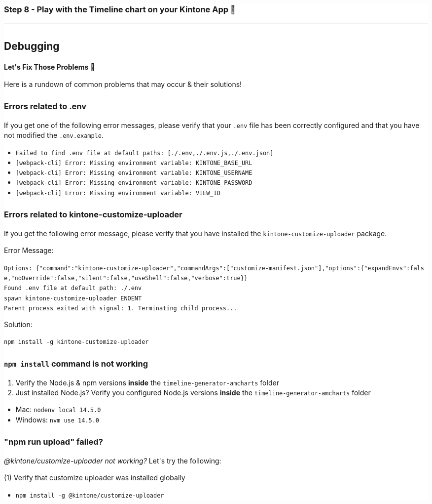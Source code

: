### Step 8 - Play with the Timeline chart on your Kintone App 🎉 

---

## Debugging
**Let's Fix Those Problems** 💪

Here is a rundown of common problems that may occur & their solutions!

### Errors related to .env 

If you get one of the following error messages, please verify that your `.env` file has been correctly configured and that you have not modified the `.env.example`.

* `Failed to find .env file at default paths: [./.env,./.env.js,./.env.json]`
* `[webpack-cli] Error: Missing environment variable: KINTONE_BASE_URL`
* `[webpack-cli] Error: Missing environment variable: KINTONE_USERNAME`
* `[webpack-cli] Error: Missing environment variable: KINTONE_PASSWORD`
* `[webpack-cli] Error: Missing environment variable: VIEW_ID`

### Errors related to kintone-customize-uploader 

If you get the following error message, please verify that you have installed the `kintone-customize-uploader` package.

Error Message:  

```shell
Options: {"command":"kintone-customize-uploader","commandArgs":["customize-manifest.json"],"options":{"expandEnvs":false,"noOverride":false,"silent":false,"useShell":false,"verbose":true}}
Found .env file at default path: ./.env
spawn kintone-customize-uploader ENOENT
Parent process exited with signal: 1. Terminating child process...
```

Solution:  

```shell
npm install -g kintone-customize-uploader
```

### `npm install` command is not working 

1. Verify the Node.js & npm versions **inside** the `timeline-generator-amcharts` folder
2. Just installed Node.js? Verify you configured Node.js versions **inside** the `timeline-generator-amcharts` folder

* Mac: `nodenv local 14.5.0`
* Windows: `nvm use 14.5.0`

### "npm run upload" failed? 
_@kintone/customize-uploader not working?_ Let's try the following:

(1) Verify that customize uploader was installed globally
* `npm install -g @kintone/customize-uploader`
